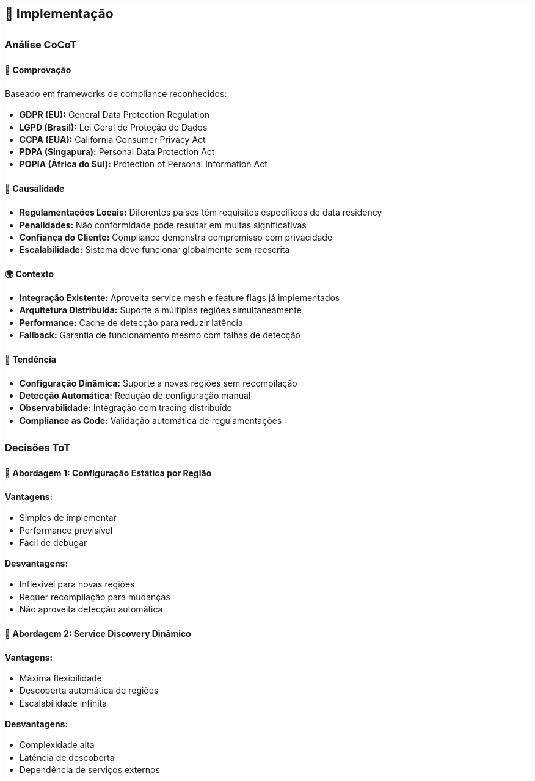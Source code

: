 
## 🔧 Implementação

### Análise CoCoT

#### 📐 Comprovação
Baseado em frameworks de compliance reconhecidos:
- **GDPR (EU):** General Data Protection Regulation
- **LGPD (Brasil):** Lei Geral de Proteção de Dados
- **CCPA (EUA):** California Consumer Privacy Act
- **PDPA (Singapura):** Personal Data Protection Act
- **POPIA (África do Sul):** Protection of Personal Information Act

#### 🔗 Causalidade
- **Regulamentações Locais:** Diferentes países têm requisitos específicos de data residency
- **Penalidades:** Não conformidade pode resultar em multas significativas
- **Confiança do Cliente:** Compliance demonstra compromisso com privacidade
- **Escalabilidade:** Sistema deve funcionar globalmente sem reescrita

#### 🌍 Contexto
- **Integração Existente:** Aproveita service mesh e feature flags já implementados
- **Arquitetura Distribuída:** Suporte a múltiplas regiões simultaneamente
- **Performance:** Cache de detecção para reduzir latência
- **Fallback:** Garantia de funcionamento mesmo com falhas de detecção

#### 🚀 Tendência
- **Configuração Dinâmica:** Suporte a novas regiões sem recompilação
- **Detecção Automática:** Redução de configuração manual
- **Observabilidade:** Integração com tracing distribuído
- **Compliance as Code:** Validação automática de regulamentações

### Decisões ToT

#### 🌲 Abordagem 1: Configuração Estática por Região
**Vantagens:**
- Simples de implementar
- Performance previsível
- Fácil de debugar

**Desvantagens:**
- Inflexível para novas regiões
- Requer recompilação para mudanças
- Não aproveita detecção automática

#### 🌲 Abordagem 2: Service Discovery Dinâmico
**Vantagens:**
- Máxima flexibilidade
- Descoberta automática de regiões
- Escalabilidade infinita

**Desvantagens:**
- Complexidade alta
- Latência de descoberta
- Dependência de serviços externos
